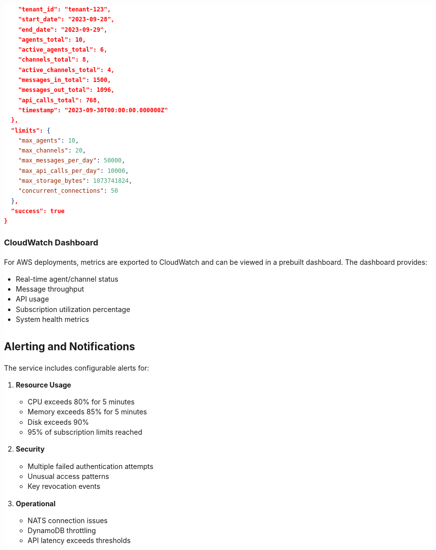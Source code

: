 ```json
    "tenant_id": "tenant-123",
    "start_date": "2023-09-28",
    "end_date": "2023-09-29",
    "agents_total": 10,
    "active_agents_total": 6,
    "channels_total": 8,
    "active_channels_total": 4,
    "messages_in_total": 1500,
    "messages_out_total": 1096,
    "api_calls_total": 768,
    "timestamp": "2023-09-30T00:00:00.000000Z"
  },
  "limits": {
    "max_agents": 10,
    "max_channels": 20,
    "max_messages_per_day": 50000,
    "max_api_calls_per_day": 10000,
    "max_storage_bytes": 1073741824,
    "concurrent_connections": 50
  },
  "success": true
}
```

### CloudWatch Dashboard

For AWS deployments, metrics are exported to CloudWatch and can be viewed in a prebuilt dashboard. The dashboard provides:

- Real-time agent/channel status
- Message throughput
- API usage
- Subscription utilization percentage
- System health metrics

## Alerting and Notifications

The service includes configurable alerts for:

1. **Resource Usage**
   - CPU exceeds 80% for 5 minutes
   - Memory exceeds 85% for 5 minutes
   - Disk exceeds 90%
   - 95% of subscription limits reached

2. **Security**
   - Multiple failed authentication attempts
   - Unusual access patterns
   - Key revocation events

3. **Operational**
   - NATS connection issues
   - DynamoDB throttling
   - API latency exceeds thresholds
